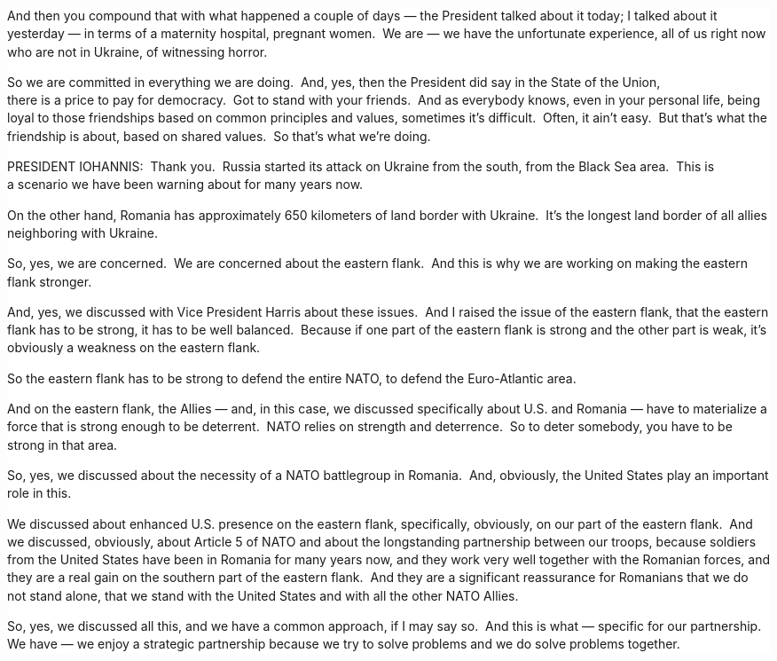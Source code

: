 And then you compound that with what happened a couple of days — the
President talked about it today; I talked about it yesterday — in terms
of a maternity hospital, pregnant women.  We are — we have the
unfortunate experience, all of us right now who are not in Ukraine, of
witnessing horror.   
  
So we are committed in everything we are doing.  And, yes, then the
President did say in the State of the Union,  
there is a price to pay for democracy.  Got to stand with your friends. 
And as everybody knows, even in your personal life, being loyal to those
friendships based on common principles and values, sometimes it’s
difficult.  Often, it ain’t easy.  But that’s what the friendship is
about, based on shared values.  So that’s what we’re doing.  
  
PRESIDENT IOHANNIS:  Thank you.  Russia started its attack on Ukraine
from the south, from the Black Sea area.  This is  
a scenario we have been warning about for many years now.   
  
On the other hand, Romania has approximately 650 kilometers of land
border with Ukraine.  It’s the longest land border of all allies
neighboring with Ukraine.   
  
So, yes, we are concerned.  We are concerned about the eastern flank. 
And this is why we are working on making the eastern flank stronger.  
  
And, yes, we discussed with Vice President Harris about these issues. 
And I raised the issue of the eastern flank, that the eastern flank has
to be strong, it has to be well balanced.  Because if one part of the
eastern flank is strong and the other part is weak, it’s obviously a
weakness on the eastern flank.  
  
So the eastern flank has to be strong to defend the entire NATO, to
defend the Euro-Atlantic area.   
  
And on the eastern flank, the Allies — and, in this case, we discussed
specifically about U.S. and Romania — have to materialize a force that
is strong enough to be deterrent.  NATO relies on strength and
deterrence.  So to deter somebody, you have to be strong in that area.  
  
So, yes, we discussed about the necessity of a NATO battlegroup in
Romania.  And, obviously, the United States play an important role in
this.  
  
We discussed about enhanced U.S. presence on the eastern flank,
specifically, obviously, on our part of the eastern flank.  And we
discussed, obviously, about Article 5 of NATO and about the longstanding
partnership between our troops, because soldiers from the United States
have been in Romania for many years now, and they work very well
together with the Romanian forces, and they are a real gain on the
southern part of the eastern flank.  And they are a significant
reassurance for Romanians that we do not stand alone, that we stand with
the United States and with all the other NATO Allies.  
  
So, yes, we discussed all this, and we have a common approach, if I may
say so.  And this is what — specific for our partnership.  We have — we
enjoy a strategic partnership because we try to solve problems and we do
solve problems together.  
  